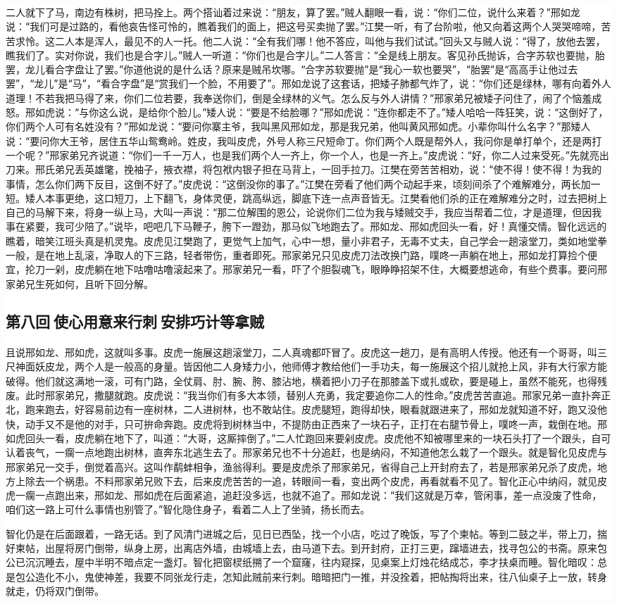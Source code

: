 二人就下了马，南边有株树，把马拴上。两个搭讪着过来说：“朋友，算了罢。”贼人翻眼一看，说：“你们二位，说什么来着？”邢如龙说：“我们可是过路的，看他哀告怪可怜的，瞧着我们的面上，把这号买卖抛了罢。”江樊一听，有了台阶啦，他又向着这两个人哭哭啼啼，苦苦求怜。这二人本是浑人，最见不的人一托。他二人说：“全有我们哪！他不答应，叫他与我们试试。”回头又与贼人说：“得了，放他去罢，瞧我们了。实对你说，我们也是合字儿。”贼人一听道：“你们也是合字儿。”二人答言：“全是线上朋友。客见孙氏抛诉，合字苏软也要抛，胎罢，龙儿看合字盘让了罢。”你道他说的是什么话？原来是贼吊坎哪。“合字苏软要抛”是“我心一软也要哭”，“胎罢”是“高高手让他过去罢”，“龙儿”是“马”，“看合字盘”是“赏我们一个脸，不用要了”。邢如龙说了这套话，把矮子肺都气炸了，说：“你们还是绿林，哪有向着外人道理！不若我把马得了来，你们二位若要，我奉送你们，倒是全绿林的义气。怎么反与外人讲情？”邢家弟兄被矮子问住了，闹了个恼羞成怒。邢如虎说：“与你这么说，是给你个脸儿。”矮人说：“要是不给脸哪？”邢如虎说：“连你都走不了。”矮人哈哈一阵狂笑，说：“这倒好了，你们两个人可有名姓没有？”邢如龙说：“要问你寨主爷，我叫黑风邢如龙，那是我兄弟，他叫黄风邢如虎。小辈你叫什么名字？”那矮人说：“要问你大王爷，居住五华山鸳鸯岭。姓皮，我叫皮虎，外号人称三尺短命丁。你们两个人既是帮外人，我问你是单打单个，还是两打一个呢？”邢家弟兄齐说道：“你们一千一万人，也是我们两个人一齐上，你一个人，也是一齐上。”皮虎说：“好，你二人过来受死。”先就亮出刀来。邢氏弟兄丢英雄氅，挽袖子，掖衣襟，将包袱内银子担在马背上，一回手拉刀。江樊在旁苦苦相劝，说：“使不得！使不得！为我的事情，怎么你们两下反目，这倒不好了。”皮虎说：“这倒没你的事了。”江樊在旁看了他们两个动起手来，顷刻间杀了个难解难分，两长加一短。矮人本事更绝，这口短刀，上下翻飞，身体灵便，跳高纵远，脚底下连一点声音皆无。江樊看他们杀的正在难解难分之时，过去把树上自己的马解下来，将身一纵上马，大叫一声说：“那二位解围的恩公，论说你们二位为我与矮贼交手，我应当帮着二位，才是道理，但因我事在紧要，我可少陪了。”说毕，吧吧几下马鞭子，胯下一蹬劲，那马似飞地跑去了。邢如龙、邢如虎回头一看，好！真懂交情。智化远远的瞧着，暗笑江班头真是机灵鬼。皮虎见江樊跑了，更觉气上加气，心中一想，量小非君子，无毒不丈夫，自己学会一趟滚堂刀，类如地堂拳一般，是在地上乱滚，净取人的下三路，轻者带伤，重者即死。邢家弟兄只见皮虎刀法改换门路，噗咚一声躺在地上，邢如龙打算捡个便宜，抡刀一剁，皮虎躺在地下咕噜咕噜滚起来了。邢家弟兄一看，吓了个胆裂魂飞，眼睁睁招架不住，大概要想逃命，有些个费事。要问邢家弟兄生死如何，且听下回分解。  

## 第八回 使心用意来行刺 安排巧计等拿贼  

且说邢如龙、邢如虎，这就叫多事。皮虎一施展这趟滚堂刀，二人真魂都吓冒了。皮虎这一趟刀，是有高明人传授。他还有一个哥哥，叫三尺神面妖皮龙，两个人是一般高的身量。皆因他二人身矮力小，他师傅才教给他们一手功夫，每一施展这个招儿就抢上风，非有大行家方能破得。他们就这满地一滚，可有门路，全仗肩、肘、腕、胯、膝沾地，横着把小刀子在那膝盖下或扎或砍，要是碰上，虽然不能死，也得残废。此时邢家弟兄，撒腿就跑。皮虎说：“我当你们有多大本领，替别人充勇，我定要追你二人的性命。”皮虎苦苦直追。邢家兄弟一直扑奔正北，跑来跑去，好容易前边有一座树林，二人进树林，也不敢站住。皮虎腿短，跑得却快，眼看就跟进来了，邢如龙就知道不好，跑又没他快，动手又不是他的对手，只可拚命奔跑。皮虎将到树林当中，不提防由正西来了一块石子，正打在右腿节骨上，噗咚一声，栽倒在地。邢如虎回头一看，皮虎躺在地下了，叫道：“大哥，这厮摔倒了。”二人忙跑回来要剁皮虎。皮虎他不知被哪里来的一块石头打了一个跟头，自可认着丧气，一瘸一点地跑出树林，直奔东北逃生去了。邢家弟兄也不十分追赶，也是纳闷，不知道他怎么栽了一个跟头。就是智化见皮虎与邢家弟兄一交手，倒觉着高兴。这叫作鹬蚌相争，渔翁得利。要是皮虎杀了邢家弟兄，省得自己上开封府去了，若是邢家弟兄杀了皮虎，地方上除去一个祸患。不料邢家弟兄败下去，后来皮虎苦苦的一追，转眼间一看，变出两个皮虎，再看就看不见了。智化正心中纳闷，就见皮虎一瘸一点跑出来，邢如龙、邢如虎在后面紧追，追赶没多远，也就不追了。邢如龙说：“我们这就是万幸，管闲事，差一点没废了性命，咱们这一路上可什么事情也别管了。”智化隐住身子，看着二人上了坐骑，扬长而去。  

智化仍是在后面跟着，一路无话。到了风清门进城之后，见日已西坠，找一个小店，吃过了晚饭，写了个柬帖。等到二鼓之半，带上刀，揣好柬帖，出屋将房门倒带，纵身上房，出离店外墙，由城墙上去，由马道下去。到开封府，正打三更，蹿墙进去，找寻包公的书斋。原来包公已沉沉睡去，屋中半明不暗点定一盏灯。智化把窗棂纸搠了一个窟窿，往内窥探，见桌案上灯烛花结成芯，李才扶桌而睡。智化暗叹：总是包公造化不小，鬼使神差，我要不同张龙行走，怎知此贼前来行刺。暗暗把门一推，并没拴着，把帖掏将出来，往八仙桌子上一放，转身就走，仍将双门倒带。  

